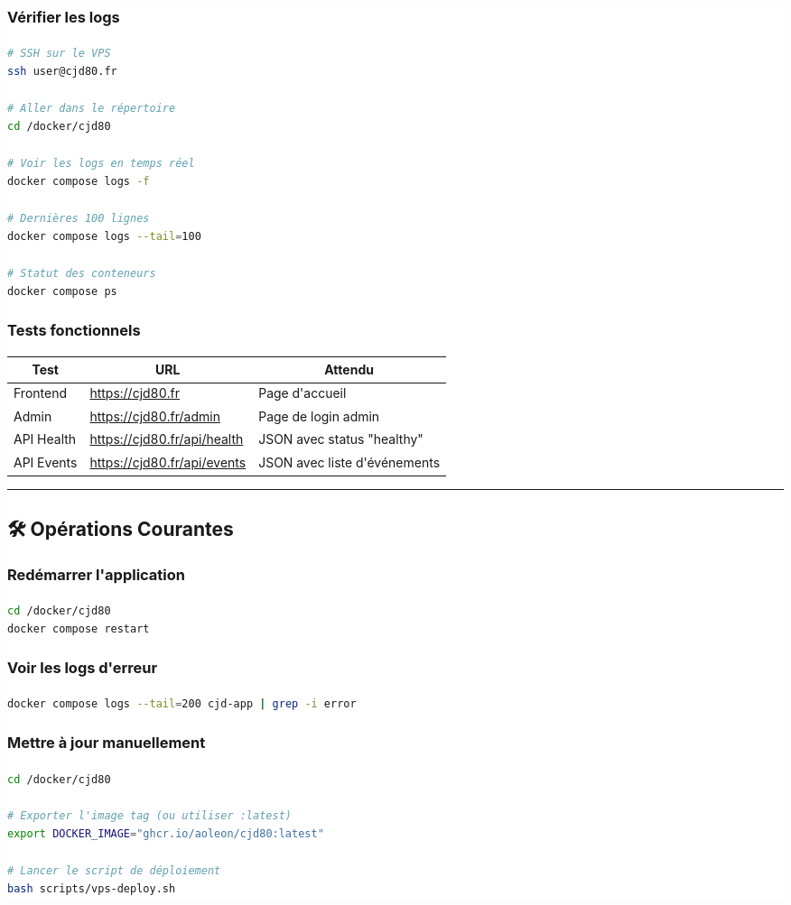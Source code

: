### Vérifier les logs

```bash
# SSH sur le VPS
ssh user@cjd80.fr

# Aller dans le répertoire
cd /docker/cjd80

# Voir les logs en temps réel
docker compose logs -f

# Dernières 100 lignes
docker compose logs --tail=100

# Statut des conteneurs
docker compose ps
```

### Tests fonctionnels

| Test | URL | Attendu |
|------|-----|---------|
| Frontend | https://cjd80.fr | Page d'accueil |
| Admin | https://cjd80.fr/admin | Page de login admin |
| API Health | https://cjd80.fr/api/health | JSON avec status "healthy" |
| API Events | https://cjd80.fr/api/events | JSON avec liste d'événements |

---

## 🛠️ Opérations Courantes

### Redémarrer l'application

```bash
cd /docker/cjd80
docker compose restart
```

### Voir les logs d'erreur

```bash
docker compose logs --tail=200 cjd-app | grep -i error
```

### Mettre à jour manuellement

```bash
cd /docker/cjd80

# Exporter l'image tag (ou utiliser :latest)
export DOCKER_IMAGE="ghcr.io/aoleon/cjd80:latest"

# Lancer le script de déploiement
bash scripts/vps-deploy.sh
```
